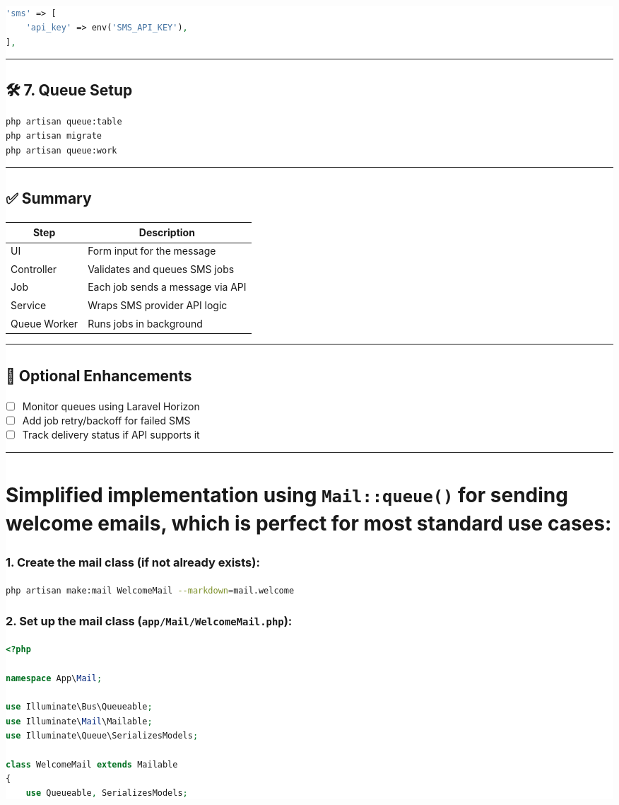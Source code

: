 ```php
'sms' => [
    'api_key' => env('SMS_API_KEY'),
],
```

---

## 🛠️ 7. Queue Setup

```bash
php artisan queue:table
php artisan migrate
php artisan queue:work
```

---

## ✅ Summary

| Step         | Description                      |
| ------------ | -------------------------------- |
| UI           | Form input for the message       |
| Controller   | Validates and queues SMS jobs    |
| Job          | Each job sends a message via API |
| Service      | Wraps SMS provider API logic     |
| Queue Worker | Runs jobs in background          |

---

## 🧩 Optional Enhancements
* [ ] Monitor queues using Laravel Horizon
* [ ] Add job retry/backoff for failed SMS
* [ ] Track delivery status if API supports it

---

# Simplified implementation using `Mail::queue()` for sending welcome emails, which is perfect for most standard use cases:

### 1. Create the mail class (if not already exists):
```bash
php artisan make:mail WelcomeMail --markdown=mail.welcome
```

### 2. Set up the mail class (`app/Mail/WelcomeMail.php`):
```php
<?php

namespace App\Mail;

use Illuminate\Bus\Queueable;
use Illuminate\Mail\Mailable;
use Illuminate\Queue\SerializesModels;

class WelcomeMail extends Mailable
{
    use Queueable, SerializesModels;

```